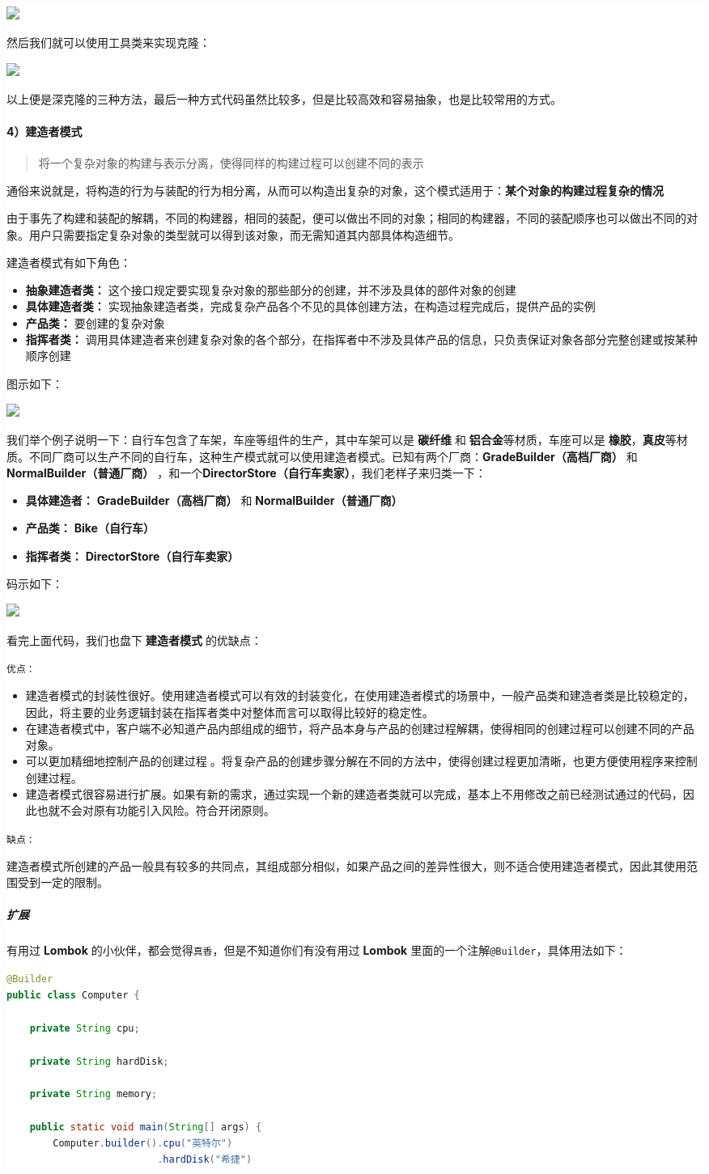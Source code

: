 ![](https://cbuc.top/1609247729182.png)

然后我们就可以使用工具类来实现克隆：

![](https://cbuc.top/1609248418090.png)

以上便是深克隆的三种方法，最后一种方式代码虽然比较多，但是比较高效和容易抽象，也是比较常用的方式。

#### 4）建造者模式

> 将一个复杂对象的构建与表示分离，使得同样的构建过程可以创建不同的表示

通俗来说就是，将构造的行为与装配的行为相分离，从而可以构造出复杂的对象，这个模式适用于：**某个对象的构建过程复杂的情况**

由于事先了构建和装配的解耦，不同的构建器，相同的装配，便可以做出不同的对象；相同的构建器，不同的装配顺序也可以做出不同的对象。用户只需要指定复杂对象的类型就可以得到该对象，而无需知道其内部具体构造细节。

建造者模式有如下角色：

- **抽象建造者类：** 这个接口规定要实现复杂对象的那些部分的创建，并不涉及具体的部件对象的创建
- **具体建造者类：** 实现抽象建造者类，完成复杂产品各个不见的具体创建方法，在构造过程完成后，提供产品的实例
- **产品类：** 要创建的复杂对象
- **指挥者类：** 调用具体建造者来创建复杂对象的各个部分，在指挥者中不涉及具体产品的信息，只负责保证对象各部分完整创建或按某种顺序创建

图示如下：

![](https://cbuc.top/1609251584318.png)

我们举个例子说明一下：自行车包含了车架，车座等组件的生产，其中车架可以是 **碳纤维** 和 **铝合金**等材质，车座可以是 **橡胶**，**真皮**等材质。不同厂商可以生产不同的自行车，这种生产模式就可以使用建造者模式。已知有两个厂商：**GradeBuilder（高档厂商）** 和 **NormalBuilder（普通厂商）** ，和一个**DirectorStore（自行车卖家）**，我们老样子来归类一下：

- **具体建造者：** **GradeBuilder（高档厂商）** 和 **NormalBuilder（普通厂商）**

- **产品类：** **Bike（自行车）**
- **指挥者类：** **DirectorStore（自行车卖家）**

码示如下：

![](https://cbuc.top/1609252219350.png)

看完上面代码，我们也盘下 **建造者模式** 的优缺点：

`优点：`

- 建造者模式的封装性很好。使用建造者模式可以有效的封装变化，在使用建造者模式的场景中，一般产品类和建造者类是比较稳定的，因此，将主要的业务逻辑封装在指挥者类中对整体而言可以取得比较好的稳定性。
- 在建造者模式中，客户端不必知道产品内部组成的细节，将产品本身与产品的创建过程解耦，使得相同的创建过程可以创建不同的产品对象。
- 可以更加精细地控制产品的创建过程 。将复杂产品的创建步骤分解在不同的方法中，使得创建过程更加清晰，也更方便使用程序来控制创建过程。
- 建造者模式很容易进行扩展。如果有新的需求，通过实现一个新的建造者类就可以完成，基本上不用修改之前已经测试通过的代码，因此也就不会对原有功能引入风险。符合开闭原则。

`缺点：`

建造者模式所创建的产品一般具有较多的共同点，其组成部分相似，如果产品之间的差异性很大，则不适合使用建造者模式，因此其使用范围受到一定的限制。

##### 扩展

有用过 **Lombok** 的小伙伴，都会觉得`真香`，但是不知道你们有没有用过 **Lombok** 里面的一个注解`@Builder`，具体用法如下：

```java
@Builder
public class Computer {

    private String cpu;

    private String hardDisk;

    private String memory;

    public static void main(String[] args) {
        Computer.builder().cpu("英特尔")
                          .hardDisk("希捷")
```